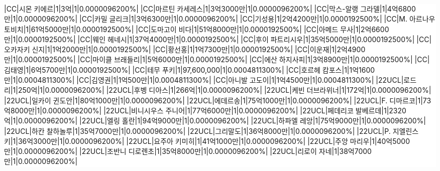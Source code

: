 |CC|시몬 키에르|1|3억|1|0.0000096200%|
|CC|마르틴 카세레스|1|3억3000만|1|0.0000096200%|
|CC|막스-알랭 그라델|1|4억6800만|1|0.0000096200%|
|CC|카밀 글리크|1|3억6300만|1|0.0000096200%|
|CC|기성용|1|2억4200만|1|0.0000192500%|
|CC|M. 아르나우토비치|1|61억5000만|1|0.0000192500%|
|CC|도마고이 비다|1|51억8000만|1|0.0000192500%|
|CC|아메드 무사|1|2억6600만|1|0.0000192500%|
|CC|웨인 헤네시|1|37억4000만|1|0.0000192500%|
|CC|후이 파트리시우|1|35억5000만|1|0.0000192500%|
|CC|오카자키 신지|1|1억2000만|1|0.0000192500%|
|CC|황선홍|1|1억7300만|1|0.0000192500%|
|CC|이운재|1|2억4900만|1|0.0000192500%|
|CC|마이클 브래들리|1|5억6000만|1|0.0000192500%|
|CC|에산 하지사피|1|3억8900만|1|0.0000192500%|
|CC|김태영|1|6억5700만|1|0.0000192500%|
|CC|테무 푸키|1|97,600,000|1|0.0004811300%|
|CC|호르헤 캄포스|1|1억1600만|1|0.0004811300%|
|CC|김영권|1|1억500만|1|0.0004811300%|
|CC|아니발 고도이|1|1억4500만|1|0.0004811300%|
|22UCL|로드리|1|250억|1|0.0000096200%|
|22UCL|후벵 디아스|1|266억|1|0.0000096200%|
|22UCL|케빈 더브라위너|1|172억|1|0.0000096200%|
|22UCL|일카이 귄도안|1|80억1000만|1|0.0000096200%|
|22UCL|에데르송|1|75억1000만|1|0.0000096200%|
|22UCL|F. 디마르코|1|73억8000만|1|0.0000096200%|
|22UCL|비니시우스 주니어|1|77억6000만|1|0.0000096200%|
|22UCL|페데리코 발베르데|1|2320억|1|0.0000096200%|
|22UCL|엘링 홀란|1|94억9000만|1|0.0000096200%|
|22UCL|하파엘 레앙|1|75억9000만|1|0.0000096200%|
|22UCL|하칸 찰하놀루|1|35억7000만|1|0.0000096200%|
|22UCL|그리말도|1|36억8000만|1|0.0000096200%|
|22UCL|P. 지엘린스키|1|36억3000만|1|0.0000096200%|
|22UCL|요주아 키미히|1|41억1000만|1|0.0000096200%|
|22UCL|주앙 마리우|1|40억5000만|1|0.0000096200%|
|22UCL|조반니 디로렌초|1|35억8000만|1|0.0000096200%|
|22UCL|리로이 자네|1|38억7000만|1|0.0000096200%|